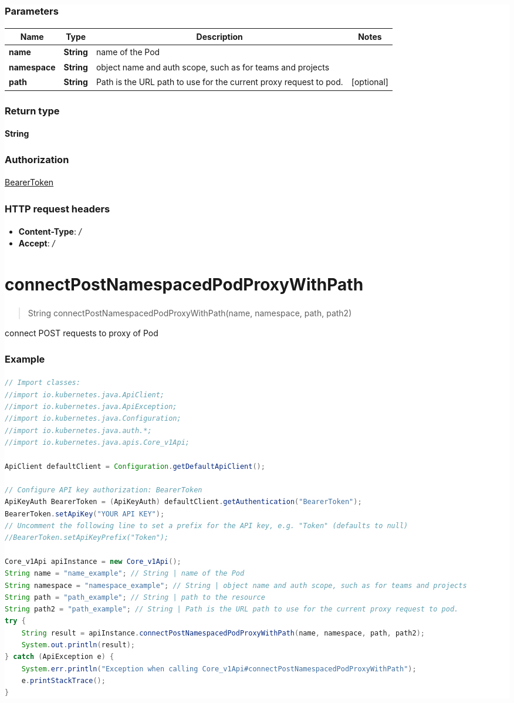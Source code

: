 ### Parameters

Name | Type | Description  | Notes
------------- | ------------- | ------------- | -------------
 **name** | **String**| name of the Pod |
 **namespace** | **String**| object name and auth scope, such as for teams and projects |
 **path** | **String**| Path is the URL path to use for the current proxy request to pod. | [optional]

### Return type

**String**

### Authorization

[BearerToken](../README.md#BearerToken)

### HTTP request headers

 - **Content-Type**: */*
 - **Accept**: */*

<a name="connectPostNamespacedPodProxyWithPath"></a>
# **connectPostNamespacedPodProxyWithPath**
> String connectPostNamespacedPodProxyWithPath(name, namespace, path, path2)



connect POST requests to proxy of Pod

### Example
```java
// Import classes:
//import io.kubernetes.java.ApiClient;
//import io.kubernetes.java.ApiException;
//import io.kubernetes.java.Configuration;
//import io.kubernetes.java.auth.*;
//import io.kubernetes.java.apis.Core_v1Api;

ApiClient defaultClient = Configuration.getDefaultApiClient();

// Configure API key authorization: BearerToken
ApiKeyAuth BearerToken = (ApiKeyAuth) defaultClient.getAuthentication("BearerToken");
BearerToken.setApiKey("YOUR API KEY");
// Uncomment the following line to set a prefix for the API key, e.g. "Token" (defaults to null)
//BearerToken.setApiKeyPrefix("Token");

Core_v1Api apiInstance = new Core_v1Api();
String name = "name_example"; // String | name of the Pod
String namespace = "namespace_example"; // String | object name and auth scope, such as for teams and projects
String path = "path_example"; // String | path to the resource
String path2 = "path_example"; // String | Path is the URL path to use for the current proxy request to pod.
try {
    String result = apiInstance.connectPostNamespacedPodProxyWithPath(name, namespace, path, path2);
    System.out.println(result);
} catch (ApiException e) {
    System.err.println("Exception when calling Core_v1Api#connectPostNamespacedPodProxyWithPath");
    e.printStackTrace();
}
```
